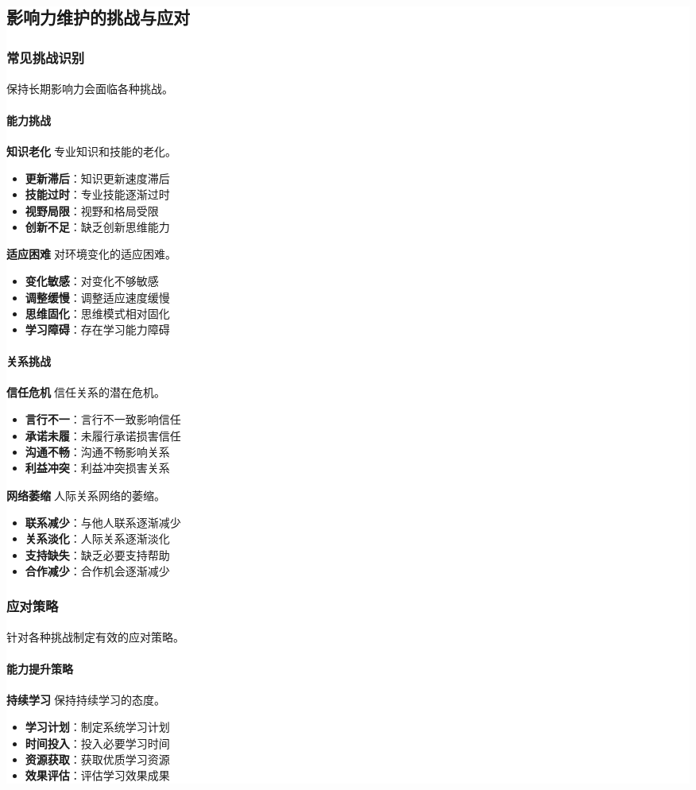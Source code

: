 ## 影响力维护的挑战与应对

### 常见挑战识别

保持长期影响力会面临各种挑战。

#### 能力挑战

**知识老化**
专业知识和技能的老化。

- **更新滞后**：知识更新速度滞后
- **技能过时**：专业技能逐渐过时
- **视野局限**：视野和格局受限
- **创新不足**：缺乏创新思维能力

**适应困难**
对环境变化的适应困难。

- **变化敏感**：对变化不够敏感
- **调整缓慢**：调整适应速度缓慢
- **思维固化**：思维模式相对固化
- **学习障碍**：存在学习能力障碍

#### 关系挑战

**信任危机**
信任关系的潜在危机。

- **言行不一**：言行不一致影响信任
- **承诺未履**：未履行承诺损害信任
- **沟通不畅**：沟通不畅影响关系
- **利益冲突**：利益冲突损害关系

**网络萎缩**
人际关系网络的萎缩。

- **联系减少**：与他人联系逐渐减少
- **关系淡化**：人际关系逐渐淡化
- **支持缺失**：缺乏必要支持帮助
- **合作减少**：合作机会逐渐减少

### 应对策略

针对各种挑战制定有效的应对策略。

#### 能力提升策略

**持续学习**
保持持续学习的态度。

- **学习计划**：制定系统学习计划
- **时间投入**：投入必要学习时间
- **资源获取**：获取优质学习资源
- **效果评估**：评估学习效果成果
